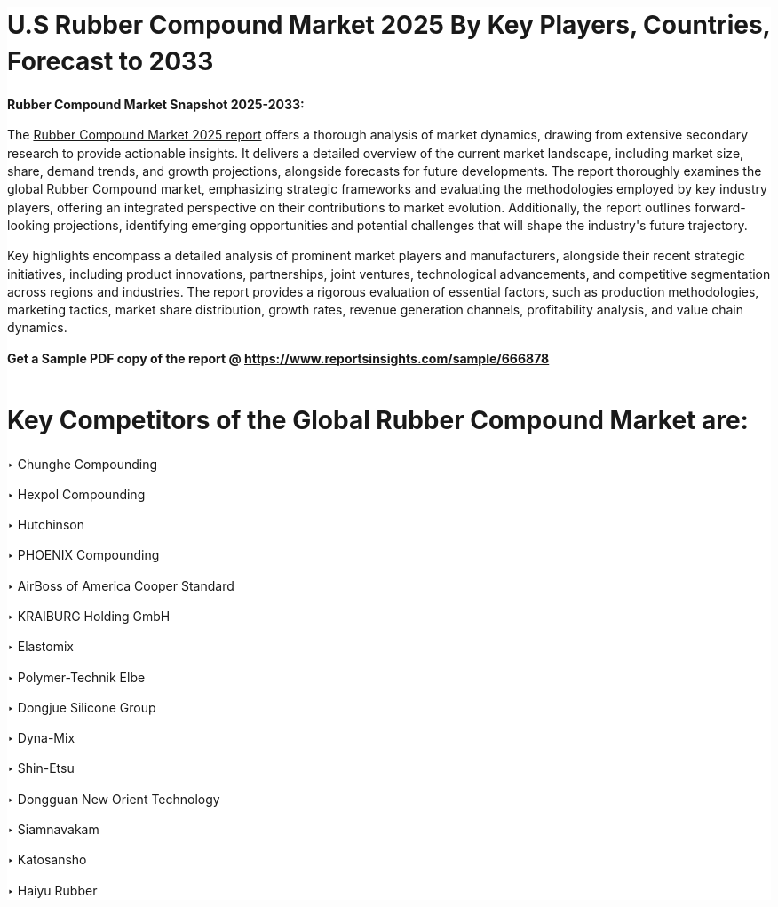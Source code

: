 # U.S Rubber Compound Market 2025 By Key Players, Countries, Forecast to 2033

<strong>Rubber Compound Market Snapshot 2025-2033:</strong>

 The <a href=https://www.reportsinsights.com/sample/666878>Rubber Compound Market 2025 report</a> offers a thorough analysis of market dynamics, drawing from extensive secondary research to provide actionable insights. It delivers a detailed overview of the current market landscape, including market size, share, demand trends, and growth projections, alongside forecasts for future developments. The report thoroughly examines the global Rubber Compound market, emphasizing strategic frameworks and evaluating the methodologies employed by key industry players, offering an integrated perspective on their contributions to market evolution. Additionally, the report outlines forward-looking projections, identifying emerging opportunities and potential challenges that will shape the industry's future trajectory.

Key highlights encompass a detailed analysis of prominent market players and manufacturers, alongside their recent strategic initiatives, including product innovations, partnerships, joint ventures, technological advancements, and competitive segmentation across regions and industries. The report provides a rigorous evaluation of essential factors, such as production methodologies, marketing tactics, market share distribution, growth rates, revenue generation channels, profitability analysis, and value chain dynamics.

<strong>Get a Sample PDF copy of the report @ <a href=https://www.reportsinsights.com/sample/666878>https://www.reportsinsights.com/sample/666878</a></strong>

# <strong>Key Competitors of the Global Rubber Compound Market are:</strong>

‣ Chunghe Compounding

‣ Hexpol Compounding

‣ Hutchinson

‣ PHOENIX Compounding

‣ AirBoss of America Cooper Standard

‣ KRAIBURG Holding GmbH

‣ Elastomix

‣ Polymer-Technik Elbe

‣ Dongjue Silicone Group

‣ Dyna-Mix

‣ Shin-Etsu

‣ Dongguan New Orient Technology

‣ Siamnavakam

‣ Katosansho

‣ Haiyu Rubber

